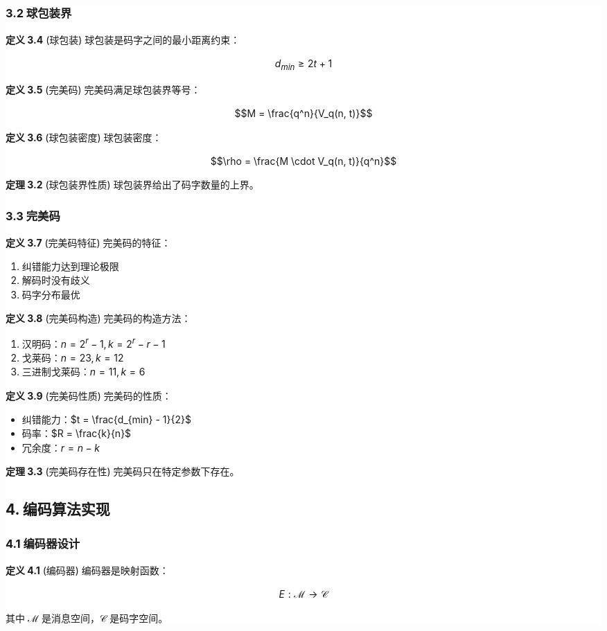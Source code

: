 ### 3.2 球包装界

**定义 3.4** (球包装)
球包装是码字之间的最小距离约束：

$$d_{min} \geq 2t + 1$$

**定义 3.5** (完美码)
完美码满足球包装界等号：

$$M = \frac{q^n}{V_q(n, t)}$$

**定义 3.6** (球包装密度)
球包装密度：

$$\rho = \frac{M \cdot V_q(n, t)}{q^n}$$

**定理 3.2** (球包装界性质)
球包装界给出了码字数量的上界。

### 3.3 完美码

**定义 3.7** (完美码特征)
完美码的特征：

1. 纠错能力达到理论极限
2. 解码时没有歧义
3. 码字分布最优

**定义 3.8** (完美码构造)
完美码的构造方法：

1. 汉明码：$n = 2^r - 1, k = 2^r - r - 1$
2. 戈莱码：$n = 23, k = 12$
3. 三进制戈莱码：$n = 11, k = 6$

**定义 3.9** (完美码性质)
完美码的性质：

- 纠错能力：$t = \frac{d_{min} - 1}{2}$
- 码率：$R = \frac{k}{n}$
- 冗余度：$r = n - k$

**定理 3.3** (完美码存在性)
完美码只在特定参数下存在。

## 4. 编码算法实现

### 4.1 编码器设计

**定义 4.1** (编码器)
编码器是映射函数：

$$E: \mathcal{M} \rightarrow \mathcal{C}$$

其中 $\mathcal{M}$ 是消息空间，$\mathcal{C}$ 是码字空间。
